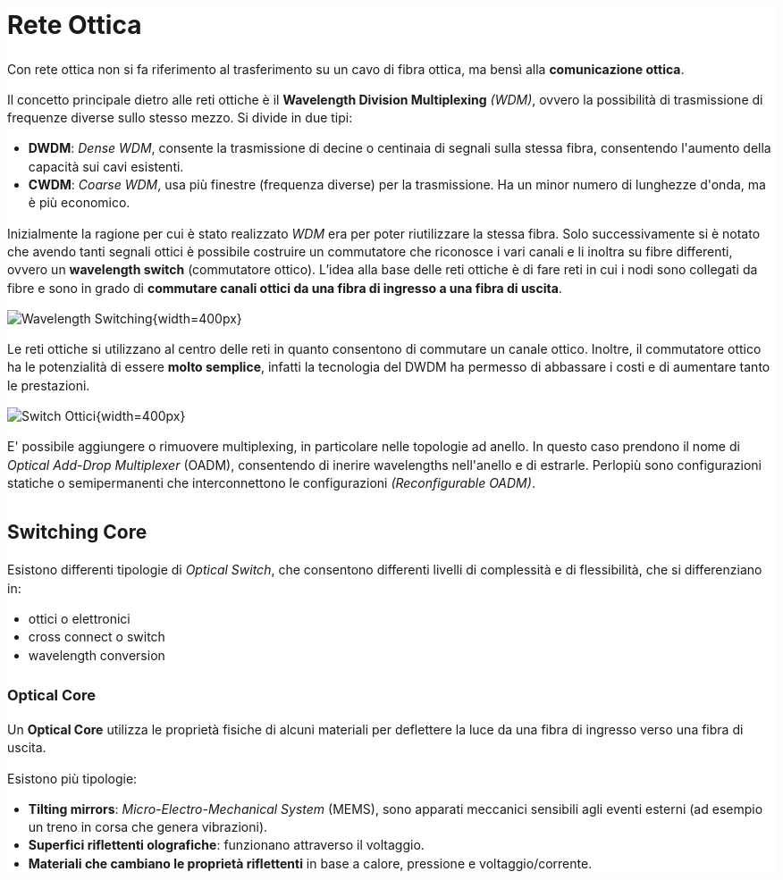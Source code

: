 
# Rete Ottica

Con rete ottica non si fa riferimento al trasferimento su un cavo di fibra ottica, ma bensì alla **comunicazione ottica**.

Il concetto principale dietro alle reti ottiche è il **Wavelength Division Multiplexing** _(WDM)_, ovvero la possibilità di trasmissione di frequenze diverse sullo stesso mezzo. Si divide in due tipi:

- **DWDM**: _Dense WDM_, consente la trasmissione di decine o centinaia di segnali sulla stessa fibra, consentendo l'aumento della capacità sui cavi esistenti.
- **CWDM**: _Coarse WDM_, usa più finestre (frequenza diverse) per la trasmissione. Ha un minor numero di lunghezze d'onda, ma è più economico.

Inizialmente la ragione per cui è stato realizzato _WDM_ era per poter riutilizzare la stessa fibra. Solo successivamente  si  è  notato  che  avendo  tanti  segnali  ottici è possibile costruire un  commutatore  che riconosce  i  vari  canali  e  li  inoltra  su   fibre differenti, ovvero un **wavelength switch** (commutatore ottico). L’idea alla base delle reti ottiche è di fare reti in cui i nodi sono collegati da fibre e sono in grado di **commutare canali ottici da una fibra di ingresso a una fibra di uscita**.

![Wavelength Switching](../images/08_wavelength_switching.png){width=400px}

Le  reti  ottiche  si  utilizzano  al  centro  delle  reti  in quanto consentono di  commutare  un  canale  ottico.  Inoltre, il commutatore ottico ha le potenzialità di essere **molto semplice**, infatti la tecnologia del DWDM ha permesso di abbassare i costi e di aumentare tanto le prestazioni.

![Switch Ottici](../images/08_optical_switches.png){width=400px}

E' possibile aggiungere o rimuovere multiplexing, in particolare nelle topologie ad anello. In questo caso prendono il nome di _Optical Add-Drop Multiplexer_ (OADM), consentendo di inerire wavelengths nell'anello e di estrarle. Perlopiù sono configurazioni statiche o semipermanenti che  interconnettono le configurazioni _(Reconfigurable OADM)_.



## Switching Core

Esistono differenti tipologie di _Optical Switch_, che consentono differenti livelli di complessità e di flessibilità, che si differenziano in:

- ottici o elettronici
- cross connect o switch
- wavelength conversion

### Optical Core

Un **Optical Core** utilizza le proprietà fisiche di alcuni materiali per deflettere la luce da una fibra di ingresso verso una fibra di uscita.

Esistono più tipologie:

- **Tilting mirrors**: _Micro-Electro-Mechanical System_ (MEMS), sono apparati meccanici sensibili agli eventi esterni (ad esempio un treno in corsa che genera vibrazioni).
- **Superfici riflettenti olografiche**:  funzionano attraverso il voltaggio.
- **Materiali che cambiano le proprietà riflettenti** in base a calore, pressione e voltaggio/corrente.
